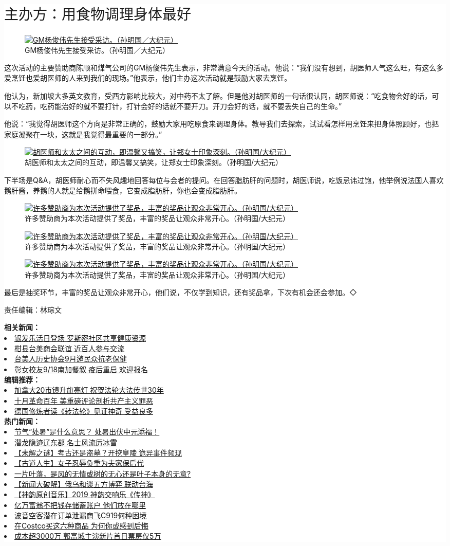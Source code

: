 <h1 style="font-weight: 400;">主办方：用食物调理身体最好</h1>
<figure id="attachment_14607762" aria-describedby="caption-attachment-14607762" style="width: 600px" class="wp-caption aligncenter"><a target="_blank" href="https://i.epochtimes.com/assets/uploads/2025/10/id14607762-signal-2025-10-02-102747_004.jpeg"><img decoding="async" class="size-large wp-image-14607762" src="https://i.epochtimes.com/assets/uploads/2025/10/id14607762-signal-2025-10-02-102747_004-600x340.jpeg" alt="GM杨俊伟先生接受采访。（孙明国／大纪元）" width="600" b="340" /></a><figcaption id="caption-attachment-14607762" class="wp-caption-text">GM杨俊伟先生接受采访。（孙明国／大纪元）</figcaption></figure>
<p style="font-weight: 400;">这次活动的主要赞助商陈顺和煤气公司的GM杨俊伟先生表示，非常满意今天的活动。他说：“我们没有想到，胡医师人气这么旺，有这么多爱烹饪也爱胡医师的人来到我们的现场。”他表示，他们主办这次活动就是鼓励大家去烹饪。</p>
<p style="font-weight: 400;">他认为，新加坡大多英文教育，受西方影响比较大，对中药不太了解。但是他对胡医师的一句话很认同，胡医师说：“吃食物会好的话，可以不吃药，吃药能治好的就不要打针，打针会好的话就不要开刀。开刀会好的话，就不要丢失自己的生命。”</p>
<p style="font-weight: 400;">他说：“我觉得胡医师这个方向是非常正确的，鼓励大家用吃原食来调理身体。教导我们去探索，试试看怎样用烹饪来把身体照顾好，也把家庭凝聚在一块，这就是我觉得最重要的一部分。”</p>
<figure id="attachment_14607786" aria-describedby="caption-attachment-14607786" style="width: 600px" class="wp-caption aligncenter"><a target="_blank" href="https://i.epochtimes.com/assets/uploads/2025/10/id14607786-signal-2025-10-02-103829.jpeg"><img decoding="async" class="size-large wp-image-14607786" src="https://i.epochtimes.com/assets/uploads/2025/10/id14607786-signal-2025-10-02-103829-600x400.jpeg" alt="胡医师和太太之间的互动，即温馨又搞笑，让郑女士印象深刻。（孙明国/大纪元）" width="600" b="400" /></a><figcaption id="caption-attachment-14607786" class="wp-caption-text">胡医师和太太之间的互动，即温馨又搞笑，让郑女士印象深刻。（孙明国/大纪元）</figcaption></figure>
<p style="font-weight: 400;">下半场是Q&amp;A，胡医师耐心而不失风趣地回答每位与会者的提问。在回答脂肪肝的问题时，胡医师说，吃饭忌讳过饱，他举例说法国人喜欢鹅肝酱，养鹅的人就是给鹅拼命喂食，它变成脂肪肝，你也会变成脂肪肝。</p>
<figure id="attachment_14607787" aria-describedby="caption-attachment-14607787" style="width: 600px" class="wp-caption aligncenter"><a target="_blank" href="https://i.epochtimes.com/assets/uploads/2025/10/id14607787-signal-2025-10-02-103954.jpeg"><img decoding="async" class="size-large wp-image-14607787" src="https://i.epochtimes.com/assets/uploads/2025/10/id14607787-signal-2025-10-02-103954-600x400.jpeg" alt="许多赞助商为本次活动提供了奖品，丰富的奖品让观众非常开心。（孙明国/大纪元）" width="600" b="400" /></a><figcaption id="caption-attachment-14607787" class="wp-caption-text">许多赞助商为本次活动提供了奖品，丰富的奖品让观众非常开心。（孙明国/大纪元）</figcaption></figure>
<figure id="attachment_14607788" aria-describedby="caption-attachment-14607788" style="width: 600px" class="wp-caption aligncenter"><a target="_blank" href="https://i.epochtimes.com/assets/uploads/2025/10/id14607788-signal-2025-10-02-104032.jpeg"><img decoding="async" class="size-large wp-image-14607788" src="https://i.epochtimes.com/assets/uploads/2025/10/id14607788-signal-2025-10-02-104032-600x400.jpeg" alt="许多赞助商为本次活动提供了奖品，丰富的奖品让观众非常开心。（孙明国/大纪元）" width="600" b="400" /></a><figcaption id="caption-attachment-14607788" class="wp-caption-text">许多赞助商为本次活动提供了奖品，丰富的奖品让观众非常开心。（孙明国/大纪元）</figcaption></figure>
<figure id="attachment_14607789" aria-describedby="caption-attachment-14607789" style="width: 600px" class="wp-caption aligncenter"><a target="_blank" href="https://i.epochtimes.com/assets/uploads/2025/10/id14607789-signal-2025-10-02-104048.jpeg"><img decoding="async" class="size-large wp-image-14607789" src="https://i.epochtimes.com/assets/uploads/2025/10/id14607789-signal-2025-10-02-104048-600x400.jpeg" alt="许多赞助商为本次活动提供了奖品，丰富的奖品让观众非常开心。（孙明国/大纪元）" width="600" b="400" /></a><figcaption id="caption-attachment-14607789" class="wp-caption-text">许多赞助商为本次活动提供了奖品，丰富的奖品让观众非常开心。（孙明国/大纪元）</figcaption></figure>
<p><span style="font-weight: 400;">最后是抽奖环节，丰富的奖品让观众非常开心，他们说，不仅学到知识，还有奖品拿，下次有机会还会参加。</span><span style="font-weight: 400;">◇</span></p>
<p>责任编辑：林琮文</p>
<strong>相关新闻：</strong>
<li><a href="https://github.com/1992513/djy/blob/master/gb/25/9/3/n14587214.md#1">银发乐活日登场 罗斯密社区共享健康资源</a></li>
<li><a href="https://github.com/1992513/djy/blob/master/gb/25/9/1/n14585212.md#1">柑县台美商会联谊 近百人参与交流</a></li>
<li><a href="https://github.com/1992513/djy/blob/master/gb/25/9/1/n14585196.md#1">台美人历史协会9月邀民众抗老保健</a></li>
<li><a href="https://github.com/1992513/djy/blob/master/gb/25/9/1/n14585123.md#1">彰女校友9/18南加餐叙 疫后重启 欢迎报名</a></li>
<strong>编辑推荐：</strong>
<li><a href="https://github.com/1992513/ntdtv/blob/master/gb/2022/05/01/a103414939.md#1" target="_blank">加拿大20市镇升旗亮灯 祝贺法轮大法传世30年</a></li><li><a href="https://github.com/1992513/djy/blob/master/gb/17/11/7/n9814027.md#1" target="_blank">十月革命百年 美重磅评论剖析共产主义罪恶</a></li><li><a href="https://github.com/1992513/djy/blob/master/gb/20/1/9/n11780113.md#1" target="_blank">德国修炼者读《转法轮》见证神奇 受益良多</a></li>
<strong>热门新闻：</strong>
<li><a href="https://github.com/1992513/djy/blob/master/gb/18/8/23/n10659446.md#1">节气“处暑”是什么意思？ 处暑出伏中元添福！</a></li>
<li><a href="https://github.com/1992513/djy/blob/master/gb/15/12/10/n4592934.md#1">潜龙隐迹辽东郡 名士风流厉冰雪</a></li>
<li><a href="https://github.com/1992513/djy/blob/master/gb/25/8/23/n14579766.md#1">【未解之谜】考古还是盗墓？开挖皇陵 诡异事件频现</a></li>
<li><a href="https://github.com/1992513/djy/blob/master/gb/25/8/8/n14569774.md#1">【古道人生】女子忍辱负重为夫家保后代</a></li>
<li><a href="https://github.com/1992513/djy/blob/master/gb/25/8/21/n14578146.md#1">一片叶落，是风的无情或树的无心还是叶子本身的无意?</a></li>
<li><a href="https://github.com/1992513/djy/blob/master/gb/25/8/25/n14580914.md#1">【新闻大破解】俄乌和谈五方博弈 联动台海</a></li>
<li><a href="https://github.com/1992513/djy/blob/master/gb/22/4/5/n13697943.md#1">【神韵原创音乐】2019 神韵交响乐《传神》</a></li>
<li><a href="https://github.com/1992513/djy/blob/master/gb/25/8/23/n14579508.md#1">亿万富翁不把钱存储蓄账户 他们放在哪里</a></li>
<li><a href="https://github.com/1992513/djy/blob/master/gb/25/8/23/n14579820.md#1">波音空客潜在订单泄漏商飞C919何种困境</a></li>
<li><a href="https://github.com/1992513/djy/blob/master/gb/25/8/23/n14579804.md#1">在Costco买这六种商品 为何你或感到后悔</a></li>
<li><a href="https://github.com/1992513/djy/blob/master/gb/25/8/22/n14579291.md#1">成本超3000万 郭富城主演新片首日票房仅5万</a></li>